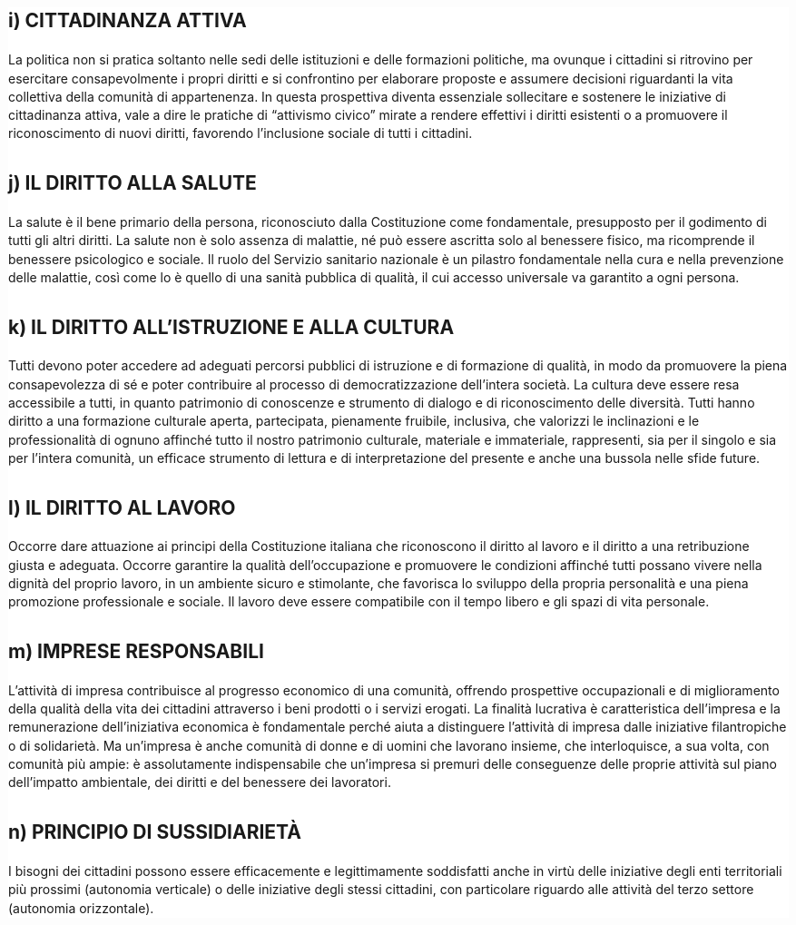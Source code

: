 ## i) CITTADINANZA ATTIVA
La politica non si pratica soltanto nelle sedi delle istituzioni e delle formazioni politiche, ma ovunque i cittadini si ritrovino per esercitare consapevolmente i propri diritti e si confrontino per elaborare proposte e assumere decisioni riguardanti la vita collettiva della comunità di appartenenza. In questa prospettiva diventa essenziale sollecitare e sostenere le iniziative di cittadinanza attiva, vale a dire le pratiche di “attivismo civico” mirate a rendere effettivi i diritti esistenti o a promuovere il riconoscimento di nuovi diritti, favorendo l’inclusione sociale di tutti i cittadini.

## j) IL DIRITTO ALLA SALUTE
La salute è il bene primario della persona, riconosciuto dalla Costituzione come fondamentale, presupposto per il godimento di tutti gli altri diritti. La salute non è solo assenza di malattie, né può essere ascritta solo al benessere fisico, ma ricomprende il benessere psicologico e sociale. Il ruolo del Servizio sanitario nazionale è un pilastro fondamentale nella cura e nella prevenzione delle malattie, così come lo è quello di una sanità pubblica di qualità, il cui accesso universale va garantito a ogni persona.

## k) IL DIRITTO ALL’ISTRUZIONE E ALLA CULTURA
Tutti devono poter accedere ad adeguati percorsi pubblici di istruzione e di formazione di qualità, in modo da promuovere la piena consapevolezza di sé e poter contribuire al processo di democratizzazione dell’intera società. La cultura deve essere resa accessibile a tutti, in quanto patrimonio di conoscenze e strumento di dialogo e di riconoscimento delle diversità. Tutti hanno diritto a una formazione culturale aperta, partecipata, pienamente fruibile, inclusiva, che valorizzi le inclinazioni e le professionalità di ognuno affinché tutto il nostro patrimonio culturale, materiale e immateriale, rappresenti, sia per il singolo e sia per l’intera comunità, un efficace strumento di lettura e di interpretazione del presente e anche una bussola nelle sfide future.

## l) IL DIRITTO AL LAVORO
Occorre dare attuazione ai principi della Costituzione italiana che riconoscono il diritto al lavoro e il diritto a una retribuzione giusta e adeguata. Occorre garantire la qualità dell’occupazione e promuovere le condizioni affinché tutti possano vivere nella dignità del proprio lavoro, in un ambiente sicuro e stimolante, che favorisca lo sviluppo della propria personalità e una piena promozione professionale e sociale. Il lavoro deve essere compatibile con il tempo libero e gli spazi di vita personale.

## m) IMPRESE RESPONSABILI
L’attività di impresa contribuisce al progresso economico di una comunità, offrendo prospettive occupazionali e di miglioramento della qualità della vita dei cittadini attraverso i beni prodotti o i servizi erogati. La finalità lucrativa è caratteristica dell’impresa e la remunerazione dell’iniziativa economica è fondamentale perché aiuta a distinguere l’attività di impresa dalle iniziative filantropiche o di solidarietà. Ma un’impresa è anche comunità di donne e di uomini che lavorano insieme, che interloquisce, a sua volta, con comunità più ampie: è assolutamente indispensabile che un’impresa si premuri delle conseguenze delle proprie attività sul piano dell’impatto ambientale, dei diritti e del benessere dei lavoratori.

## n) PRINCIPIO DI SUSSIDIARIETÀ
I bisogni dei cittadini possono essere efficacemente e legittimamente soddisfatti anche in virtù delle iniziative degli enti territoriali più prossimi (autonomia verticale) o delle iniziative degli stessi cittadini, con particolare riguardo alle attività del terzo settore (autonomia orizzontale).
